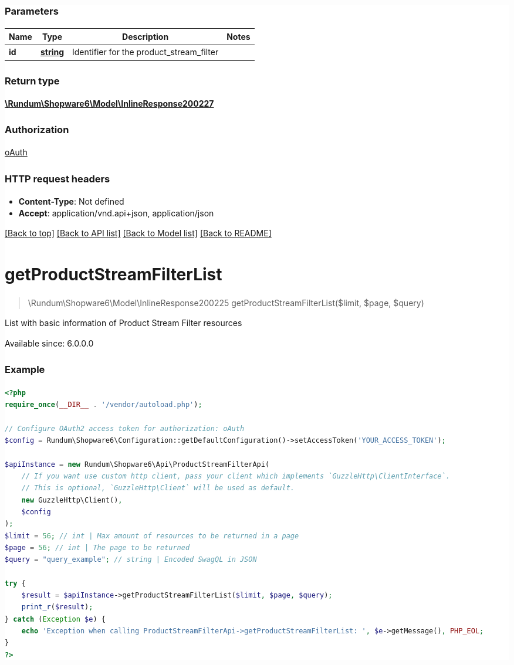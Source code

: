 ### Parameters

Name | Type | Description  | Notes
------------- | ------------- | ------------- | -------------
 **id** | [**string**](../Model/.md)| Identifier for the product_stream_filter |

### Return type

[**\Rundum\Shopware6\Model\InlineResponse200227**](../Model/InlineResponse200227.md)

### Authorization

[oAuth](../../README.md#oAuth)

### HTTP request headers

 - **Content-Type**: Not defined
 - **Accept**: application/vnd.api+json, application/json

[[Back to top]](#) [[Back to API list]](../../README.md#documentation-for-api-endpoints) [[Back to Model list]](../../README.md#documentation-for-models) [[Back to README]](../../README.md)

# **getProductStreamFilterList**
> \Rundum\Shopware6\Model\InlineResponse200225 getProductStreamFilterList($limit, $page, $query)

List with basic information of Product Stream Filter resources

Available since: 6.0.0.0

### Example
```php
<?php
require_once(__DIR__ . '/vendor/autoload.php');

// Configure OAuth2 access token for authorization: oAuth
$config = Rundum\Shopware6\Configuration::getDefaultConfiguration()->setAccessToken('YOUR_ACCESS_TOKEN');

$apiInstance = new Rundum\Shopware6\Api\ProductStreamFilterApi(
    // If you want use custom http client, pass your client which implements `GuzzleHttp\ClientInterface`.
    // This is optional, `GuzzleHttp\Client` will be used as default.
    new GuzzleHttp\Client(),
    $config
);
$limit = 56; // int | Max amount of resources to be returned in a page
$page = 56; // int | The page to be returned
$query = "query_example"; // string | Encoded SwagQL in JSON

try {
    $result = $apiInstance->getProductStreamFilterList($limit, $page, $query);
    print_r($result);
} catch (Exception $e) {
    echo 'Exception when calling ProductStreamFilterApi->getProductStreamFilterList: ', $e->getMessage(), PHP_EOL;
}
?>
```
